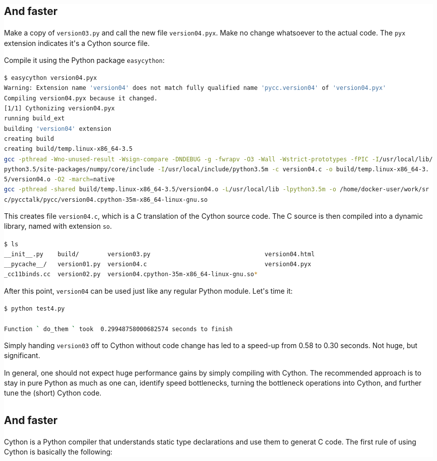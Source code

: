 
## And faster

Make a copy of `version03.py` and call the new file `version04.pyx`. Make no change whatsoever to the actual code. The `pyx` extension indicates it's a Cython source file.

Compile it using the Python package `easycython`:


```bash
$ easycython version04.pyx
Warning: Extension name 'version04' does not match fully qualified name 'pycc.version04' of 'version04.pyx'
Compiling version04.pyx because it changed.
[1/1] Cythonizing version04.pyx
running build_ext
building 'version04' extension
creating build
creating build/temp.linux-x86_64-3.5
gcc -pthread -Wno-unused-result -Wsign-compare -DNDEBUG -g -fwrapv -O3 -Wall -Wstrict-prototypes -fPIC -I/usr/local/lib/python3.5/site-packages/numpy/core/include -I/usr/local/include/python3.5m -c version04.c -o build/temp.linux-x86_64-3.5/version04.o -O2 -march=native
gcc -pthread -shared build/temp.linux-x86_64-3.5/version04.o -L/usr/local/lib -lpython3.5m -o /home/docker-user/work/src/pycctalk/pycc/version04.cpython-35m-x86_64-linux-gnu.so
```

This creates file `version04.c`, which is a C translation of the Cython source code. The C source is then compiled into a dynamic library, named with extension `so`.

```bash
$ ls
__init__.py    build/        version03.py                                version04.html
__pycache__/   version01.py  version04.c                                 version04.pyx
_cc11binds.cc  version02.py  version04.cpython-35m-x86_64-linux-gnu.so*
```

After this point, `version04` can be used just like any regular Python module. Let's time it:


```bash
$ python test4.py 

Function ` do_them ` took  0.29948758000682574 seconds to finish
```

Simply handing `version03` off to Cython without code change has led to a speed-up from 0.58 to 0.30 seconds. Not huge, but significant.

In general, one should not expect huge performance gains by simply compiling with Cython. The recommended approach is to stay in pure Python as much as one can, identify speed bottlenecks, turning the bottleneck operations into Cython, and further tune the (short) Cython code.


## And faster

Cython is a Python compiler that understands static type declarations and use them to generat C code. The first rule of using Cython is basically the following:
